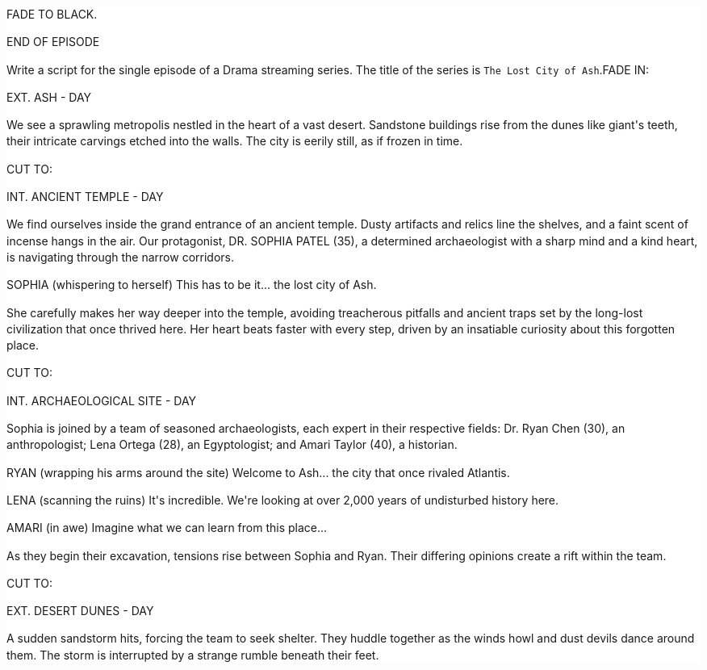 FADE TO BLACK.

END OF EPISODE<end>

Write a script for the single episode of a Drama streaming series. The title of the series is `The Lost City of Ash`.<start>FADE IN:

EXT. ASH - DAY

We see a sprawling metropolis nestled in the heart of a vast desert. Sandstone buildings rise from the dunes like giant's teeth, their intricate carvings etched into the walls. The city is eerily still, as if frozen in time.

CUT TO:

INT. ANCIENT TEMPLE - DAY

We find ourselves inside the grand entrance of an ancient temple. Dusty artifacts and relics line the shelves, and a faint scent of incense hangs in the air. Our protagonist, DR. SOPHIA PATEL (35), a determined archaeologist with a sharp mind and a kind heart, is navigating through the narrow corridors.

SOPHIA
(whispering to herself)
This has to be it... the lost city of Ash.

She carefully makes her way deeper into the temple, avoiding treacherous pitfalls and ancient traps set by the long-lost civilization that once thrived here. Her heart beats faster with every step, driven by an insatiable curiosity about this forgotten place.

CUT TO:

INT. ARCHAEOLOGICAL SITE - DAY

Sophia is joined by a team of seasoned archaeologists, each expert in their respective fields: Dr. Ryan Chen (30), an anthropologist; Lena Ortega (28), an Egyptologist; and Amari Taylor (40), a historian.

RYAN
(wrapping his arms around the site)
Welcome to Ash... the city that once rivaled Atlantis.

LENA
(scanning the ruins)
It's incredible. We're looking at over 2,000 years of undisturbed history here.

AMARI
(in awe)
Imagine what we can learn from this place...

As they begin their excavation, tensions rise between Sophia and Ryan. Their differing opinions create a rift within the team.

CUT TO:

EXT. DESERT DUNES - DAY

A sudden sandstorm hits, forcing the team to seek shelter. They huddle together as the winds howl and dust devils dance around them. The storm is interrupted by a strange rumble beneath their feet.

